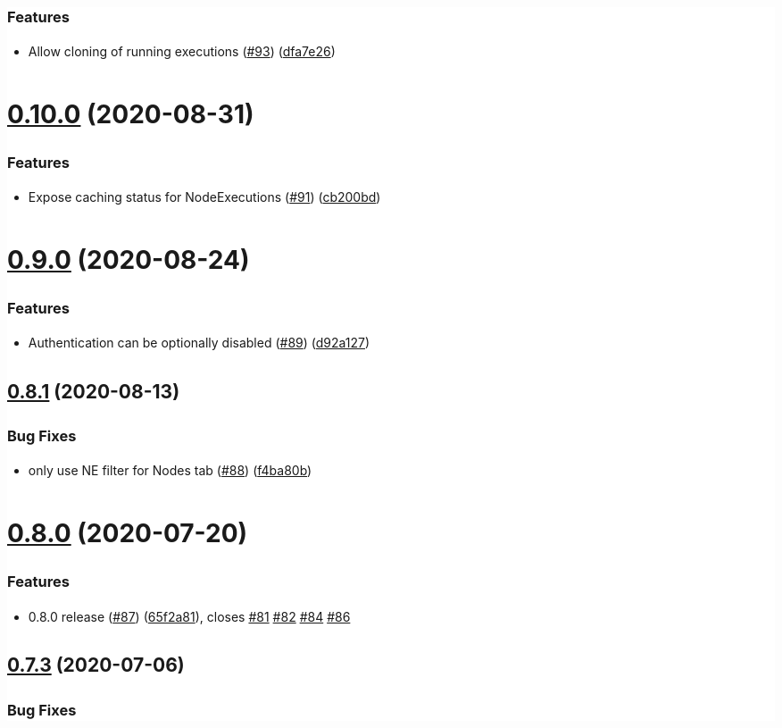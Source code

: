 
### Features

* Allow cloning of running executions ([#93](http://github.com/lyft/flyteconsole/issues/93)) ([dfa7e26](http://github.com/lyft/flyteconsole/commit/dfa7e260372e7743efcc42bb5c9f03742e776fa8))

# [0.10.0](http://github.com/lyft/flyteconsole/compare/v0.9.0...v0.10.0) (2020-08-31)


### Features

* Expose caching status for NodeExecutions ([#91](http://github.com/lyft/flyteconsole/issues/91)) ([cb200bd](http://github.com/lyft/flyteconsole/commit/cb200bdd4d2708315a556e1e7d8b3d1df6af029b))

# [0.9.0](http://github.com/lyft/flyteconsole/compare/v0.8.1...v0.9.0) (2020-08-24)


### Features

* Authentication can be optionally disabled ([#89](http://github.com/lyft/flyteconsole/issues/89)) ([d92a127](http://github.com/lyft/flyteconsole/commit/d92a1277af27a31863103eeda231d71b4e037151))

## [0.8.1](http://github.com/lyft/flyteconsole/compare/v0.8.0...v0.8.1) (2020-08-13)


### Bug Fixes

* only use NE filter for Nodes tab ([#88](http://github.com/lyft/flyteconsole/issues/88)) ([f4ba80b](http://github.com/lyft/flyteconsole/commit/f4ba80b0498a0b37dc73ed3c3c8e72844101dcb5))

# [0.8.0](http://github.com/lyft/flyteconsole/compare/v0.7.3...v0.8.0) (2020-07-20)


### Features

* 0.8.0 release ([#87](http://github.com/lyft/flyteconsole/issues/87)) ([65f2a81](http://github.com/lyft/flyteconsole/commit/65f2a8102a5cdbf2456868502dc3e7628cfc1433)), closes [#81](http://github.com/lyft/flyteconsole/issues/81) [#82](http://github.com/lyft/flyteconsole/issues/82) [#84](http://github.com/lyft/flyteconsole/issues/84) [#86](http://github.com/lyft/flyteconsole/issues/86)

## [0.7.3](http://github.com/lyft/flyteconsole/compare/v0.7.2...v0.7.3) (2020-07-06)


### Bug Fixes
